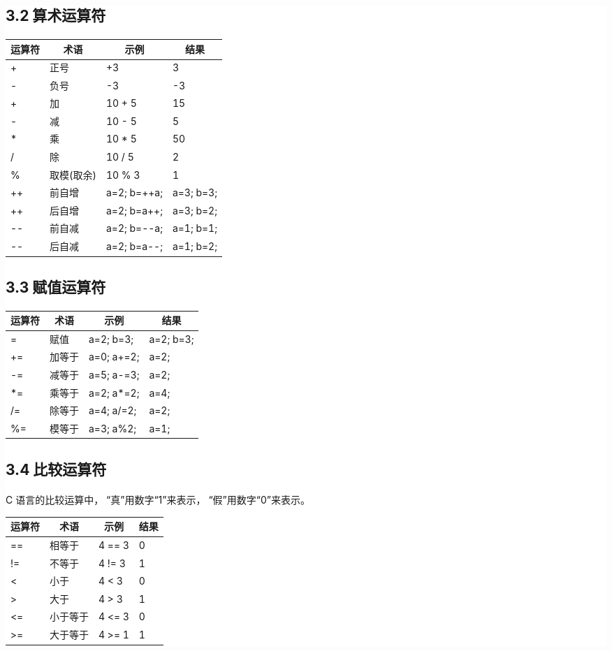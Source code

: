 3.2 算术运算符
--------------

| **运算符** | **术语**   | **示例**    | **结果**  |
|------------|------------|-------------|-----------|
| \+         | 正号       | \+3         | 3         |
| \-         | 负号       | \-3         | \-3       |
| \+         | 加         | 10 + 5      | 15        |
| \-         | 减         | 10 - 5      | 5         |
| \*         | 乘         | 10 \* 5     | 50        |
| /          | 除         | 10 / 5      | 2         |
| %          | 取模(取余) | 10 % 3      | 1         |
| \++        | 前自增     | a=2; b=++a; | a=3; b=3; |
| \++        | 后自增     | a=2; b=a++; | a=3; b=2; |
| \--        | 前自减     | a=2; b=--a; | a=1; b=1; |
| \--        | 后自减     | a=2; b=a--; | a=1; b=2; |

3.3 赋值运算符
--------------

| **运算符** | **术语** | **示例**    | **结果**  |
|------------|----------|-------------|-----------|
| =          | 赋值     | a=2; b=3;   | a=2; b=3; |
| \+=        | 加等于   | a=0; a+=2;  | a=2;      |
| \-=        | 减等于   | a=5; a-=3;  | a=2;      |
| \*=        | 乘等于   | a=2; a\*=2; | a=4;      |
| /=         | 除等于   | a=4; a/=2;  | a=2;      |
| %=         | 模等于   | a=3; a%2;   | a=1;      |

3.4 比较运算符
--------------

C 语言的比较运算中， “真”用数字“1”来表示， “假”用数字“0”来表示。

| **运算符** | **术语** | **示例** | **结果** |
|------------|----------|----------|----------|
| ==         | 相等于   | 4 == 3   | 0        |
| !=         | 不等于   | 4 != 3   | 1        |
| \<         | 小于     | 4 \< 3   | 0        |
| \>         | 大于     | 4 \> 3   | 1        |
| \<=        | 小于等于 | 4 \<= 3  | 0        |
| \>=        | 大于等于 | 4 \>= 1  | 1        |
